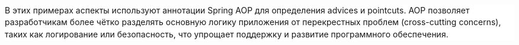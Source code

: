 В этих примерах аспекты используют аннотации Spring AOP для определения advices и pointcuts. AOP позволяет разработчикам более чётко разделять основную логику приложения от перекрестных проблем (cross-cutting concerns), таких как логирование или безопасность, что упрощает поддержку и развитие программного обеспечения.





 

